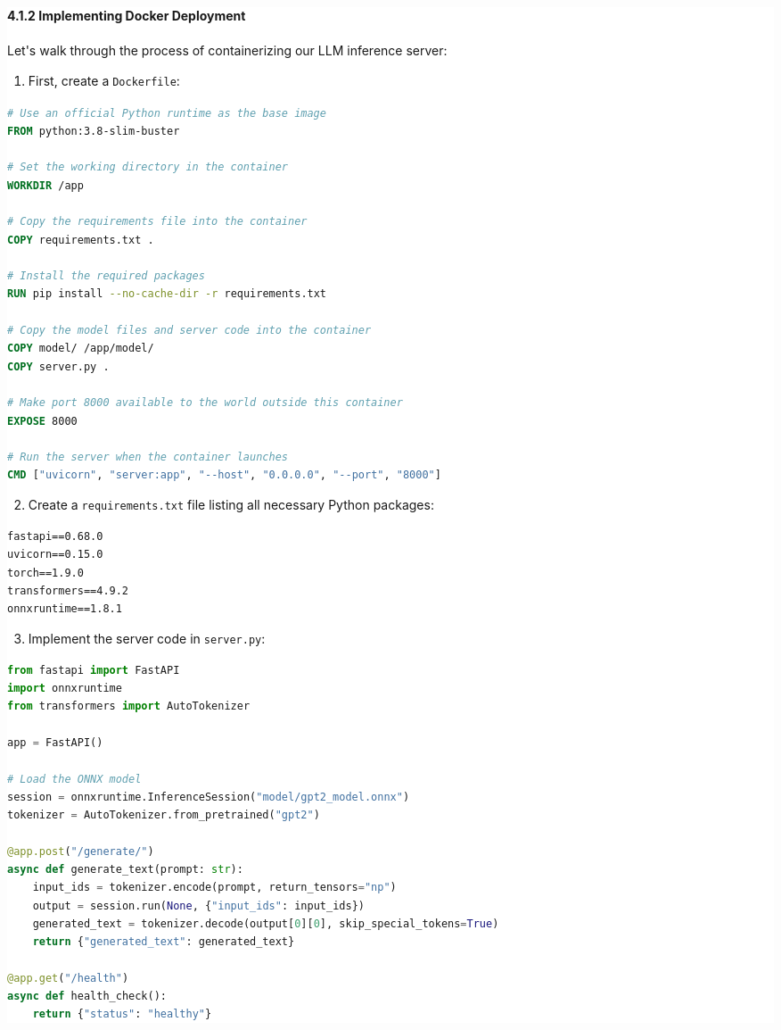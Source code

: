 #### 4.1.2 Implementing Docker Deployment

Let's walk through the process of containerizing our LLM inference server:

1. First, create a `Dockerfile`:

```dockerfile
# Use an official Python runtime as the base image
FROM python:3.8-slim-buster

# Set the working directory in the container
WORKDIR /app

# Copy the requirements file into the container
COPY requirements.txt .

# Install the required packages
RUN pip install --no-cache-dir -r requirements.txt

# Copy the model files and server code into the container
COPY model/ /app/model/
COPY server.py .

# Make port 8000 available to the world outside this container
EXPOSE 8000

# Run the server when the container launches
CMD ["uvicorn", "server:app", "--host", "0.0.0.0", "--port", "8000"]
```

2. Create a `requirements.txt` file listing all necessary Python packages:

```
fastapi==0.68.0
uvicorn==0.15.0
torch==1.9.0
transformers==4.9.2
onnxruntime==1.8.1
```

3. Implement the server code in `server.py`:

```python
from fastapi import FastAPI
import onnxruntime
from transformers import AutoTokenizer

app = FastAPI()

# Load the ONNX model
session = onnxruntime.InferenceSession("model/gpt2_model.onnx")
tokenizer = AutoTokenizer.from_pretrained("gpt2")

@app.post("/generate/")
async def generate_text(prompt: str):
    input_ids = tokenizer.encode(prompt, return_tensors="np")
    output = session.run(None, {"input_ids": input_ids})
    generated_text = tokenizer.decode(output[0][0], skip_special_tokens=True)
    return {"generated_text": generated_text}

@app.get("/health")
async def health_check():
    return {"status": "healthy"}
```
